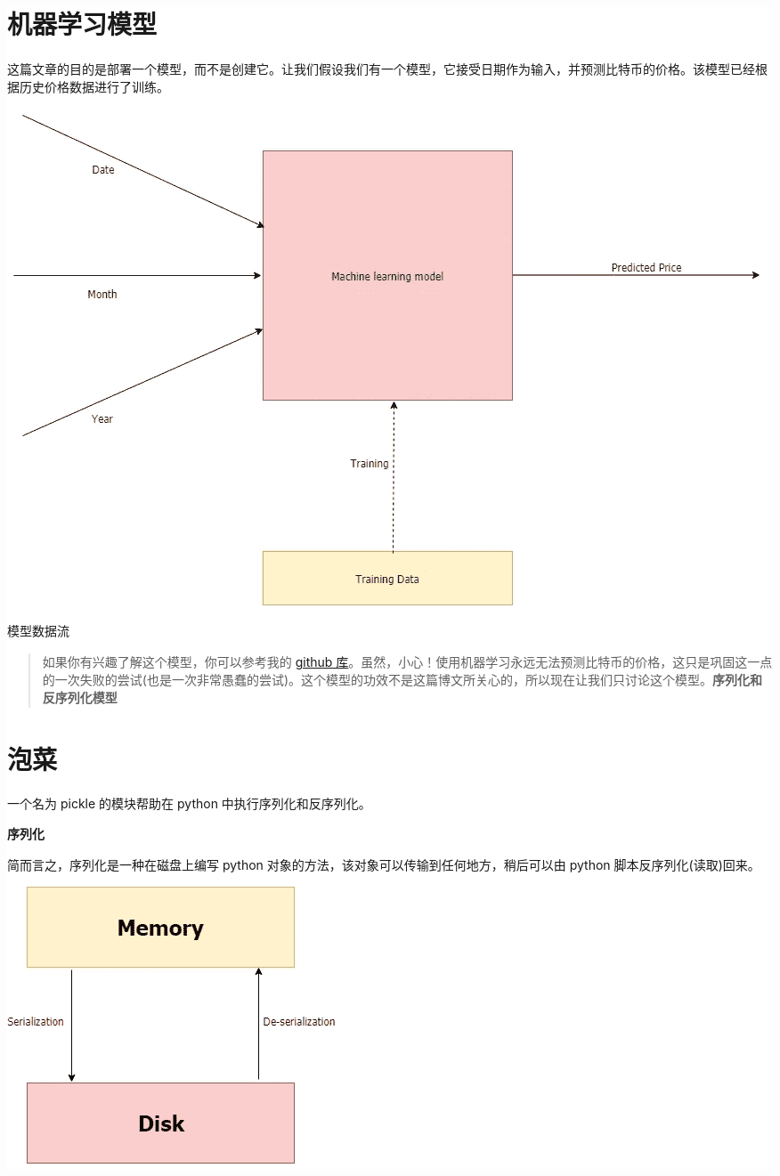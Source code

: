 # 机器学习模型

这篇文章的目的是部署一个模型，而不是创建它。让我们假设我们有一个模型，它接受日期作为输入，并预测比特币的价格。该模型已经根据历史价格数据进行了训练。

![](img/fdc211003f88824febcb1e616f543c9b.png)

模型数据流

> 如果你有兴趣了解这个模型，你可以参考我的 [github 库](https://github.com/TimeTraveller-San/crypto_predictor)。虽然，小心！使用机器学习永远无法预测比特币的价格，这只是巩固这一点的一次失败的尝试(也是一次非常愚蠢的尝试)。这个模型的功效不是这篇博文所关心的，所以现在让我们只讨论这个模型。**序列化和反序列化模型**

# 泡菜

一个名为 pickle 的模块帮助在 python 中执行序列化和反序列化。

**序列化**

简而言之，序列化是一种在磁盘上编写 python 对象的方法，该对象可以传输到任何地方，稍后可以由 python 脚本反序列化(读取)回来。

![](img/7eb57e27d1bfca855fe7ee305a101879.png)